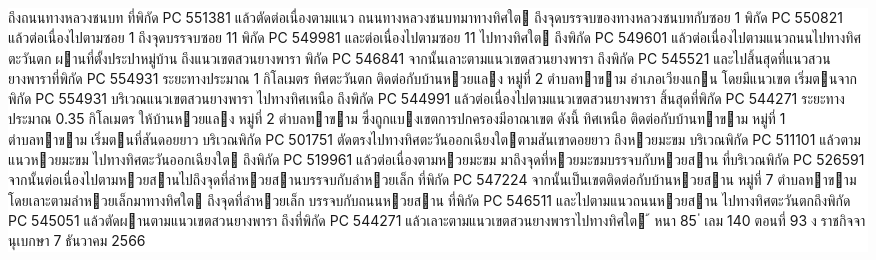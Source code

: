 ถึงถนนทางหลวงชนบท ที่พิกัด PC 551381 แล้วตัดต่อเนื่องตามแนว ถนนทางหลวงชนบทมาทางทิศใต ถึงจุดบรรจบของทางหลวงชนบทกับซอย 1 พิกัด PC 550821 แล้วต่อเนื่องไปตามซอย 1 ถึงจุดบรรจบซอย 11 พิกัด PC 549981 และต่อเนื่องไปตามซอย 11 ไปทางทิศใต ถึงพิกัด PC 549601 แล้วต่อเนื่องไปตามแนวถนนไปทางทิศตะวันตก ผานที่ตั้งประปาหมู่บ้าน ถึงแนวเขตสวนยางพารา พิกัด PC 546841 จากนั้นเลาะตามแนวเขตสวนยางพารา ถึงพิกัด PC 545521 และไปสิ้นสุดที่แนวสวนยางพาราที่พิกัด PC 554931 ระยะทางประมาณ 1 กิโลเมตร ทิศตะวันตก ติดต่อกับบ้านหวยแลง หมู่ที่ 2 ตําบลทาขาม อําเภอเวียงแกน โดยมีแนวเขต เริ่มตนจากพิกัด PC 554931 บริเวณแนวเขตสวนยางพารา ไปทางทิศเหนือ ถึงพิกัด PC 544991 แล้วต่อเนื่องไปตามแนวเขตสวนยางพารา สิ้นสุดที่พิกัด PC 544271 ระยะทางประมาณ 0.35 กิโลเมตร ให้บ้านหวยแลง หมู่ที่ 2 ตําบลทาขาม ซึ่งถูกแบงเขตการปกครองมีอาณาเขต ดังนี้ ทิศเหนือ ติดต่อกับบ้านทาขาม หมู่ที่ 1 ตําบลทาขาม เริ่มตนที่สันดอยยาว บริเวณพิกัด PC 501751 ตัดตรงไปทางทิศตะวันออกเฉียงใตตามสันเขาดอยยาว ถึงหวยมะขม บริเวณพิกัด PC 511101 แล้วตามแนวหวยมะขม ไปทางทิศตะวันออกเฉียงใต ถึงพิกัด PC 519961 แล้วต่อเนื่องตามหวยมะขม มาถึงจุดที่หวยมะขมบรรจบกับหวยสาน ที่บริเวณพิกัด PC 526591 จากนั้นต่อเนื่องไปตามหวยสานไปถึงจุดที่ลําหวยสานบรรจบกับลําหวยเล็ก ที่พิกัด PC 547224 จากนั้นเป็นเขตติดต่อกับบ้านหวยสาน หมู่ที่ 7 ตําบลทาขาม โดยเลาะตามลําหวยเล็กมาทางทิศใต ถึงจุดที่ลําหวยเล็ก บรรจบกับถนนหวยสาน ที่พิกัด PC 546511 และไปตามแนวถนนหวยสาน ไปทางทิศตะวันตกถึงพิกัด PC 545051 แล้วตัดผานตามแนวเขตสวนยางพารา ถึงที่พิกัด PC 544271 แล้วเลาะตามแนวเขตสวนยางพาราไปทางทิศใต ้ หนา 85 ่ เลม 140 ตอนที่ 93 ง ราชกิจจานุเบกษา 7 ธันวาคม 2566

